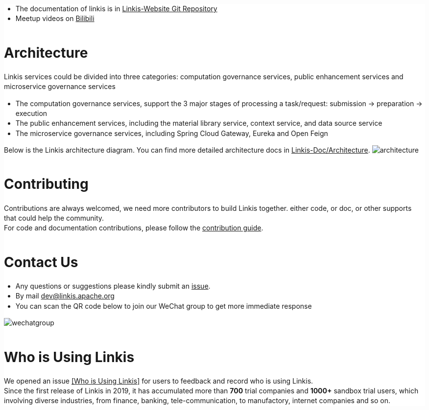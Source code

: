 - The documentation of linkis is in [Linkis-Website Git Repository](https://github.com/apache/incubator-linkis-website)
- Meetup videos on [Bilibili](https://space.bilibili.com/598542776?from=search&seid=14344213924133040656)

# Architecture
Linkis services could be divided into three categories: computation governance services, public enhancement services and microservice governance services
- The computation governance services, support the 3 major stages of processing a task/request: submission -> preparation -> execution
- The public enhancement services, including the material library service, context service, and data source service
- The microservice governance services, including Spring Cloud Gateway, Eureka and Open Feign

Below is the Linkis architecture diagram. You can find more detailed architecture docs in [Linkis-Doc/Architecture](https://linkis.apache.org/docs/latest/architecture/overview).
![architecture](https://user-images.githubusercontent.com/7869972/148767383-f87e84ba-5baa-4125-8b6e-d0aa4f7d3a66.png)

# Contributing

Contributions are always welcomed, we need more contributors to build Linkis together. either code, or doc, or other supports that could help the community.  
For code and documentation contributions, please follow the [contribution guide](https://linkis.apache.org/community/how-to-contribute).

# Contact Us


- Any questions or suggestions please kindly submit an [issue](https://github.com/apache/incubator-linkis/issues).  
- By mail [dev@linkis.apache.org](mailto:dev@linkis.apache.org)
- You can scan the QR code below to join our WeChat group to get more immediate response

![wechatgroup](https://linkis.apache.org/Images/wedatasphere_contact_01.png)


# Who is Using Linkis

We opened an issue [[Who is Using Linkis]](https://github.com/apache/incubator-linkis/issues/23) for users to feedback and record who is using Linkis.  
Since the first release of Linkis in 2019, it has accumulated more than **700** trial companies and **1000+** sandbox trial users, which involving diverse industries, from finance, banking, tele-communication, to manufactory, internet companies and so on.
